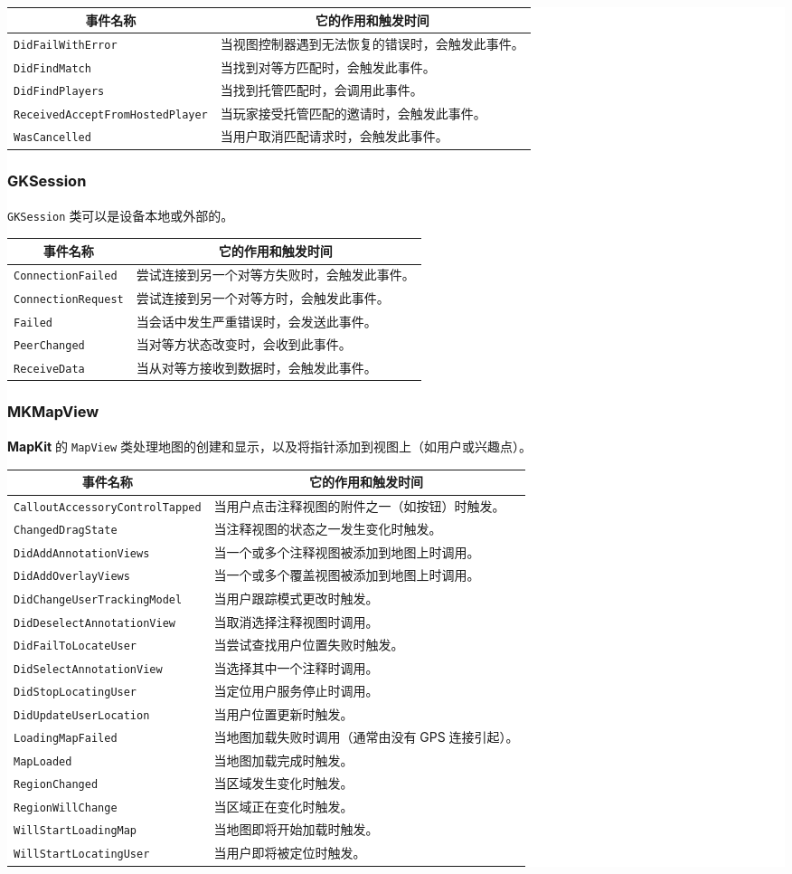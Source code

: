 | 事件名称 | 它的作用和触发时间 |
| --- | --- |
| `DidFailWithError` | 当视图控制器遇到无法恢复的错误时，会触发此事件。 |
| `DidFindMatch` | 当找到对等方匹配时，会触发此事件。 |
| `DidFindPlayers` | 当找到托管匹配时，会调用此事件。 |
| `ReceivedAcceptFromHostedPlayer` | 当玩家接受托管匹配的邀请时，会触发此事件。 |
| `WasCancelled` | 当用户取消匹配请求时，会触发此事件。 |

### GKSession

`GKSession` 类可以是设备本地或外部的。

| 事件名称 | 它的作用和触发时间 |
| --- | --- |
| `ConnectionFailed` | 尝试连接到另一个对等方失败时，会触发此事件。 |
| `ConnectionRequest` | 尝试连接到另一个对等方时，会触发此事件。 |
| `Failed` | 当会话中发生严重错误时，会发送此事件。 |
| `PeerChanged` | 当对等方状态改变时，会收到此事件。 |
| `ReceiveData` | 当从对等方接收到数据时，会触发此事件。 |

### MKMapView

**MapKit** 的 `MapView` 类处理地图的创建和显示，以及将指针添加到视图上（如用户或兴趣点）。

| 事件名称 | 它的作用和触发时间 |
| --- | --- |
| `CalloutAccessoryControlTapped` | 当用户点击注释视图的附件之一（如按钮）时触发。 |
| `ChangedDragState` | 当注释视图的状态之一发生变化时触发。 |
| `DidAddAnnotationViews` | 当一个或多个注释视图被添加到地图上时调用。 |
| `DidAddOverlayViews` | 当一个或多个覆盖视图被添加到地图上时调用。 |
| `DidChangeUserTrackingModel` | 当用户跟踪模式更改时触发。 |
| `DidDeselectAnnotationView` | 当取消选择注释视图时调用。 |
| `DidFailToLocateUser` | 当尝试查找用户位置失败时触发。 |
| `DidSelectAnnotationView` | 当选择其中一个注释时调用。 |
| `DidStopLocatingUser` | 当定位用户服务停止时调用。 |
| `DidUpdateUserLocation` | 当用户位置更新时触发。 |
| `LoadingMapFailed` | 当地图加载失败时调用（通常由没有 GPS 连接引起）。 |
| `MapLoaded` | 当地图加载完成时触发。 |
| `RegionChanged` | 当区域发生变化时触发。 |
| `RegionWillChange` | 当区域正在变化时触发。 |
| `WillStartLoadingMap` | 当地图即将开始加载时触发。 |
| `WillStartLocatingUser` | 当用户即将被定位时触发。 |
